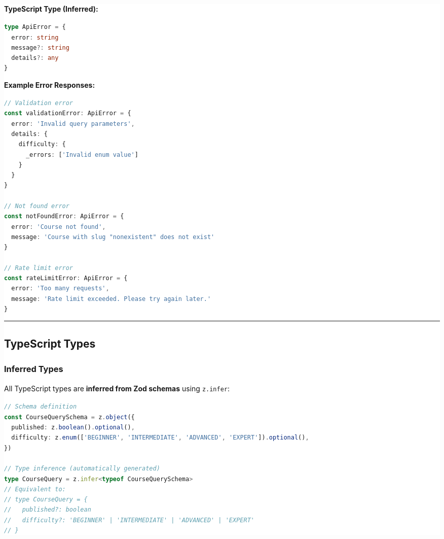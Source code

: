 **TypeScript Type (Inferred):**
```typescript
type ApiError = {
  error: string
  message?: string
  details?: any
}
```

**Example Error Responses:**
```typescript
// Validation error
const validationError: ApiError = {
  error: 'Invalid query parameters',
  details: {
    difficulty: {
      _errors: ['Invalid enum value']
    }
  }
}

// Not found error
const notFoundError: ApiError = {
  error: 'Course not found',
  message: 'Course with slug "nonexistent" does not exist'
}

// Rate limit error
const rateLimitError: ApiError = {
  error: 'Too many requests',
  message: 'Rate limit exceeded. Please try again later.'
}
```

---

## TypeScript Types

### Inferred Types

All TypeScript types are **inferred from Zod schemas** using `z.infer`:

```typescript
// Schema definition
const CourseQuerySchema = z.object({
  published: z.boolean().optional(),
  difficulty: z.enum(['BEGINNER', 'INTERMEDIATE', 'ADVANCED', 'EXPERT']).optional(),
})

// Type inference (automatically generated)
type CourseQuery = z.infer<typeof CourseQuerySchema>
// Equivalent to:
// type CourseQuery = {
//   published?: boolean
//   difficulty?: 'BEGINNER' | 'INTERMEDIATE' | 'ADVANCED' | 'EXPERT'
// }
```
